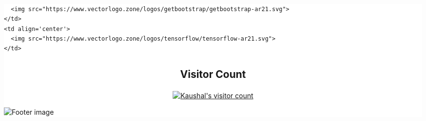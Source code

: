       <img src="https://www.vectorlogo.zone/logos/getbootstrap/getbootstrap-ar21.svg">
    </td>
    <td align='center'>
      <img src="https://www.vectorlogo.zone/logos/tensorflow/tensorflow-ar21.svg">
    </td>
  </tr>
</table>



<div align="center">

  ## Visitor Count
  <a href="https://profile-counter.glitch.me/mrkaushal/count.svg"><img align="center"
      src="https://profile-counter.glitch.me/mrkaushal/count.svg" alt="Kaushal's visitor count" /></a>
</div>

<img src="assets/footer.png" alt="Footer image">
